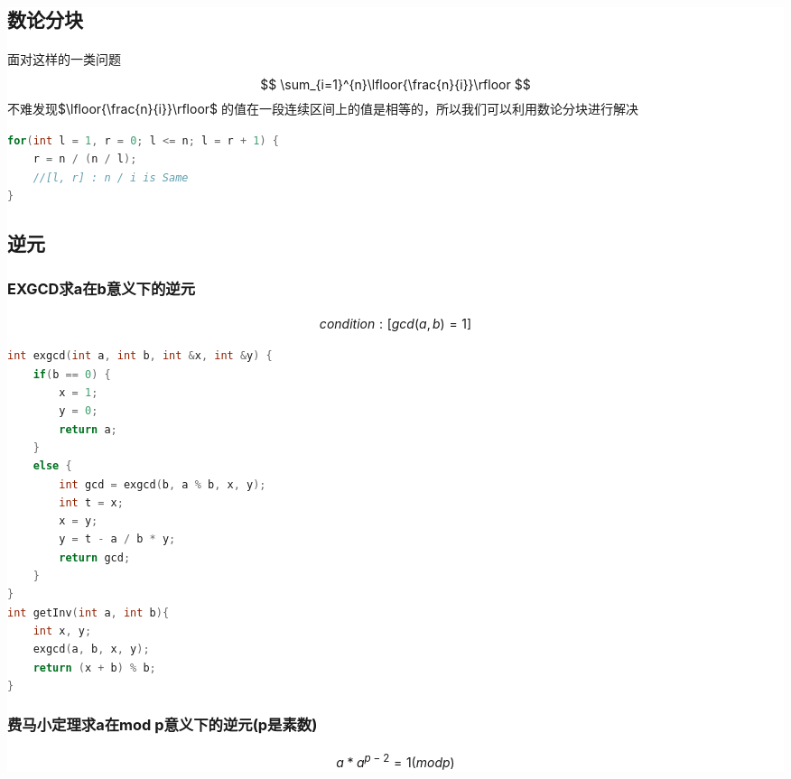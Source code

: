 ```cpp
```

## 数论分块

面对这样的一类问题
$$
\sum_{i=1}^{n}\lfloor{\frac{n}{i}}\rfloor
$$
不难发现$\lfloor{\frac{n}{i}}\rfloor$ 的值在一段连续区间上的值是相等的，所以我们可以利用数论分块进行解决

```cpp
for(int l = 1, r = 0; l <= n; l = r + 1) {
    r = n / (n / l);
    //[l, r] : n / i is Same
}
```



## 逆元

### EXGCD求a在b意义下的逆元

$$
condition:[gcd(a, b)=1]
$$

```c++
int exgcd(int a, int b, int &x, int &y) {
	if(b == 0) {
		x = 1;
		y = 0;
		return a;
	}
	else {
		int gcd = exgcd(b, a % b, x, y);
		int t = x;
		x = y;
		y = t - a / b * y;
		return gcd;
	}
}
int getInv(int a, int b){
	int x, y;
	exgcd(a, b, x, y);
	return (x + b) % b;
}
```

### 费马小定理求a在mod p意义下的逆元(p是素数)

$$
a * a^{p - 2} = 1{(modp)}
$$
